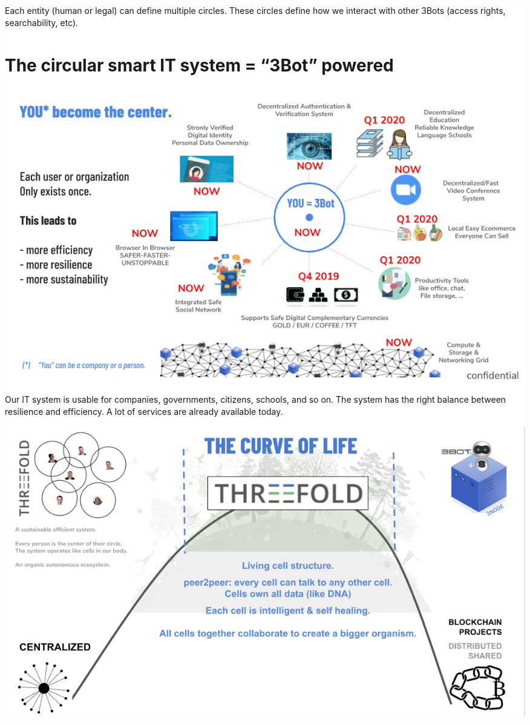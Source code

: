 
Each entity (human or legal) can define multiple circles. These circles define how we interact with other 3Bots (access rights, searchability, etc). 


# The circular smart IT system = “3Bot” powered


![alt_text](img/you_become_the_center.png)


Our IT system is usable for companies, governments, citizens, schools, and so on. The system has the right balance between resilience and efficiency. A lot of services are already available today. 


![alt_text](img/curve_of_life.png)

